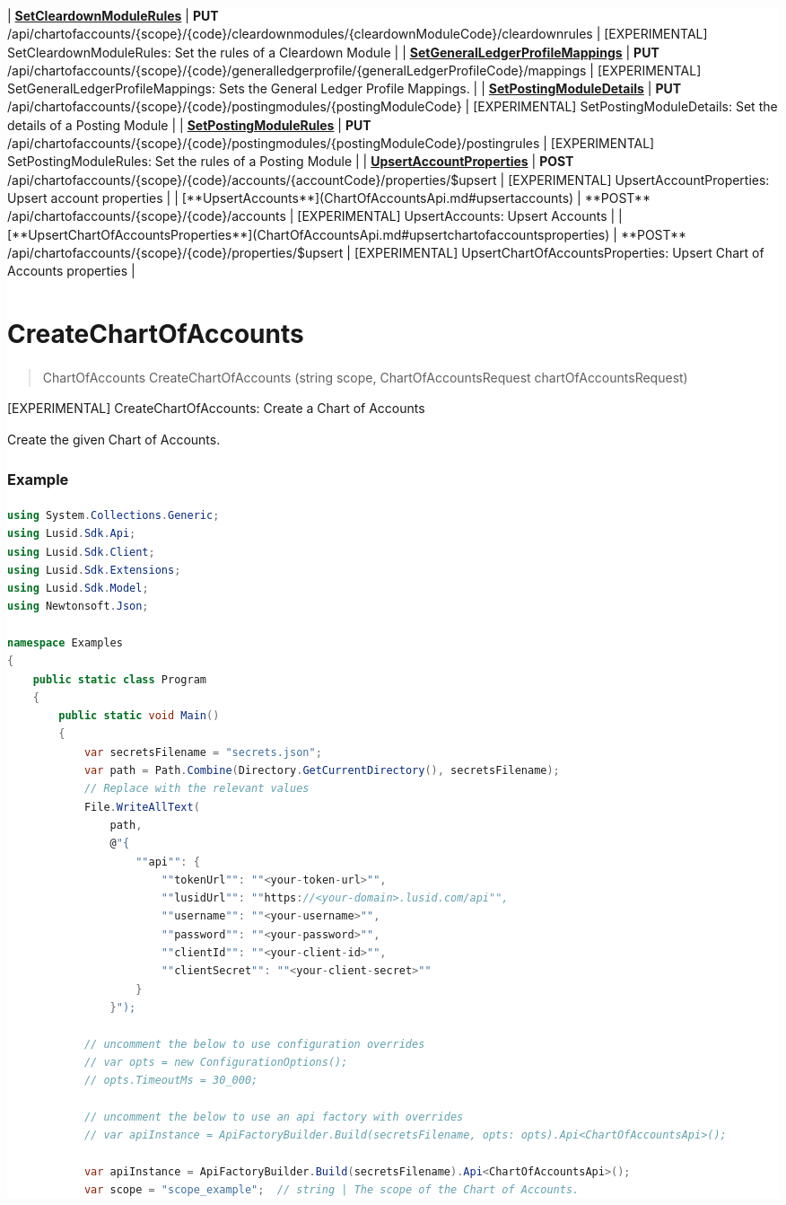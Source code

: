 | [**SetCleardownModuleRules**](ChartOfAccountsApi.md#setcleardownmodulerules) | **PUT** /api/chartofaccounts/{scope}/{code}/cleardownmodules/{cleardownModuleCode}/cleardownrules | [EXPERIMENTAL] SetCleardownModuleRules: Set the rules of a Cleardown Module |
| [**SetGeneralLedgerProfileMappings**](ChartOfAccountsApi.md#setgeneralledgerprofilemappings) | **PUT** /api/chartofaccounts/{scope}/{code}/generalledgerprofile/{generalLedgerProfileCode}/mappings | [EXPERIMENTAL] SetGeneralLedgerProfileMappings: Sets the General Ledger Profile Mappings. |
| [**SetPostingModuleDetails**](ChartOfAccountsApi.md#setpostingmoduledetails) | **PUT** /api/chartofaccounts/{scope}/{code}/postingmodules/{postingModuleCode} | [EXPERIMENTAL] SetPostingModuleDetails: Set the details of a Posting Module |
| [**SetPostingModuleRules**](ChartOfAccountsApi.md#setpostingmodulerules) | **PUT** /api/chartofaccounts/{scope}/{code}/postingmodules/{postingModuleCode}/postingrules | [EXPERIMENTAL] SetPostingModuleRules: Set the rules of a Posting Module |
| [**UpsertAccountProperties**](ChartOfAccountsApi.md#upsertaccountproperties) | **POST** /api/chartofaccounts/{scope}/{code}/accounts/{accountCode}/properties/$upsert | [EXPERIMENTAL] UpsertAccountProperties: Upsert account properties |
| [**UpsertAccounts**](ChartOfAccountsApi.md#upsertaccounts) | **POST** /api/chartofaccounts/{scope}/{code}/accounts | [EXPERIMENTAL] UpsertAccounts: Upsert Accounts |
| [**UpsertChartOfAccountsProperties**](ChartOfAccountsApi.md#upsertchartofaccountsproperties) | **POST** /api/chartofaccounts/{scope}/{code}/properties/$upsert | [EXPERIMENTAL] UpsertChartOfAccountsProperties: Upsert Chart of Accounts properties |

<a id="createchartofaccounts"></a>
# **CreateChartOfAccounts**
> ChartOfAccounts CreateChartOfAccounts (string scope, ChartOfAccountsRequest chartOfAccountsRequest)

[EXPERIMENTAL] CreateChartOfAccounts: Create a Chart of Accounts

Create the given Chart of Accounts.

### Example
```csharp
using System.Collections.Generic;
using Lusid.Sdk.Api;
using Lusid.Sdk.Client;
using Lusid.Sdk.Extensions;
using Lusid.Sdk.Model;
using Newtonsoft.Json;

namespace Examples
{
    public static class Program
    {
        public static void Main()
        {
            var secretsFilename = "secrets.json";
            var path = Path.Combine(Directory.GetCurrentDirectory(), secretsFilename);
            // Replace with the relevant values
            File.WriteAllText(
                path, 
                @"{
                    ""api"": {
                        ""tokenUrl"": ""<your-token-url>"",
                        ""lusidUrl"": ""https://<your-domain>.lusid.com/api"",
                        ""username"": ""<your-username>"",
                        ""password"": ""<your-password>"",
                        ""clientId"": ""<your-client-id>"",
                        ""clientSecret"": ""<your-client-secret>""
                    }
                }");

            // uncomment the below to use configuration overrides
            // var opts = new ConfigurationOptions();
            // opts.TimeoutMs = 30_000;

            // uncomment the below to use an api factory with overrides
            // var apiInstance = ApiFactoryBuilder.Build(secretsFilename, opts: opts).Api<ChartOfAccountsApi>();

            var apiInstance = ApiFactoryBuilder.Build(secretsFilename).Api<ChartOfAccountsApi>();
            var scope = "scope_example";  // string | The scope of the Chart of Accounts.
```